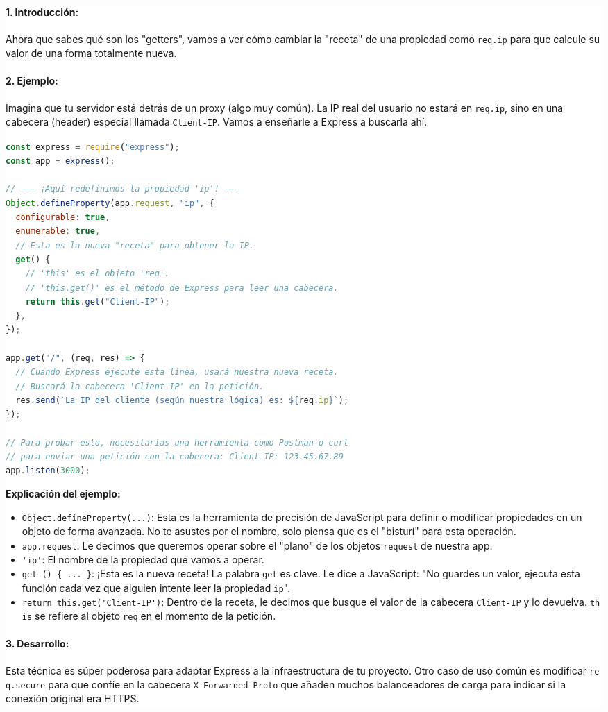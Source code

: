 #### 1. **Introducción:**

Ahora que sabes qué son los "getters", vamos a ver cómo cambiar la "receta" de una propiedad como `req.ip` para que calcule su valor de una forma totalmente nueva.

#### 2. **Ejemplo:**

Imagina que tu servidor está detrás de un proxy (algo muy común). La IP real del usuario no estará en `req.ip`, sino en una cabecera (header) especial llamada `Client-IP`. Vamos a enseñarle a Express a buscarla ahí.

```javascript
const express = require("express");
const app = express();

// --- ¡Aquí redefinimos la propiedad 'ip'! ---
Object.defineProperty(app.request, "ip", {
  configurable: true,
  enumerable: true,
  // Esta es la nueva "receta" para obtener la IP.
  get() {
    // 'this' es el objeto 'req'.
    // 'this.get()' es el método de Express para leer una cabecera.
    return this.get("Client-IP");
  },
});

app.get("/", (req, res) => {
  // Cuando Express ejecute esta línea, usará nuestra nueva receta.
  // Buscará la cabecera 'Client-IP' en la petición.
  res.send(`La IP del cliente (según nuestra lógica) es: ${req.ip}`);
});

// Para probar esto, necesitarías una herramienta como Postman o curl
// para enviar una petición con la cabecera: Client-IP: 123.45.67.89
app.listen(3000);
```

**Explicación del ejemplo:**

- `Object.defineProperty(...)`: Esta es la herramienta de precisión de JavaScript para definir o modificar propiedades en un objeto de forma avanzada. No te asustes por el nombre, solo piensa que es el "bisturí" para esta operación.
- `app.request`: Le decimos que queremos operar sobre el "plano" de los objetos `request` de nuestra app.
- `'ip'`: El nombre de la propiedad que vamos a operar.
- `get () { ... }`: ¡Esta es la nueva receta! La palabra `get` es clave. Le dice a JavaScript: "No guardes un valor, ejecuta esta función cada vez que alguien intente leer la propiedad `ip`".
- `return this.get('Client-IP')`: Dentro de la receta, le decimos que busque el valor de la cabecera `Client-IP` y lo devuelva. `this` se refiere al objeto `req` en el momento de la petición.

#### 3. **Desarrollo:**

Esta técnica es súper poderosa para adaptar Express a la infraestructura de tu proyecto. Otro caso de uso común es modificar `req.secure` para que confíe en la cabecera `X-Forwarded-Proto` que añaden muchos balanceadores de carga para indicar si la conexión original era HTTPS.
